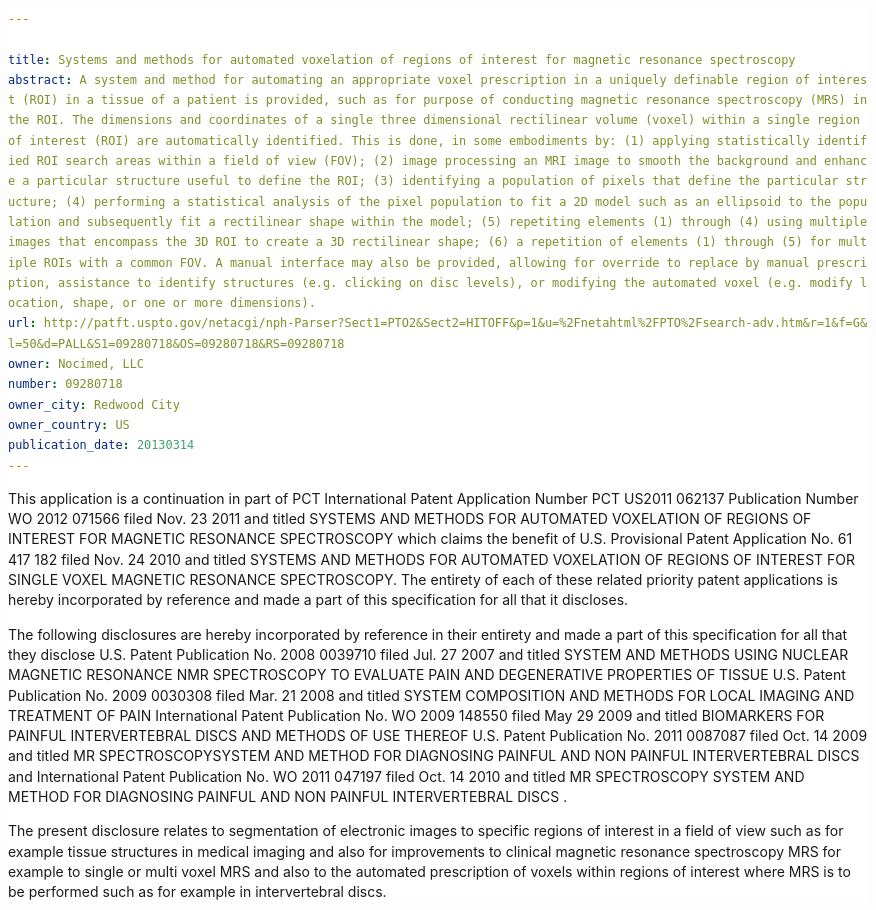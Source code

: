 ```yaml
---

title: Systems and methods for automated voxelation of regions of interest for magnetic resonance spectroscopy
abstract: A system and method for automating an appropriate voxel prescription in a uniquely definable region of interest (ROI) in a tissue of a patient is provided, such as for purpose of conducting magnetic resonance spectroscopy (MRS) in the ROI. The dimensions and coordinates of a single three dimensional rectilinear volume (voxel) within a single region of interest (ROI) are automatically identified. This is done, in some embodiments by: (1) applying statistically identified ROI search areas within a field of view (FOV); (2) image processing an MRI image to smooth the background and enhance a particular structure useful to define the ROI; (3) identifying a population of pixels that define the particular structure; (4) performing a statistical analysis of the pixel population to fit a 2D model such as an ellipsoid to the population and subsequently fit a rectilinear shape within the model; (5) repetiting elements (1) through (4) using multiple images that encompass the 3D ROI to create a 3D rectilinear shape; (6) a repetition of elements (1) through (5) for multiple ROIs with a common FOV. A manual interface may also be provided, allowing for override to replace by manual prescription, assistance to identify structures (e.g. clicking on disc levels), or modifying the automated voxel (e.g. modify location, shape, or one or more dimensions).
url: http://patft.uspto.gov/netacgi/nph-Parser?Sect1=PTO2&Sect2=HITOFF&p=1&u=%2Fnetahtml%2FPTO%2Fsearch-adv.htm&r=1&f=G&l=50&d=PALL&S1=09280718&OS=09280718&RS=09280718
owner: Nocimed, LLC
number: 09280718
owner_city: Redwood City
owner_country: US
publication_date: 20130314
---
```

This application is a continuation in part of PCT International Patent Application Number PCT US2011 062137 Publication Number WO 2012 071566 filed Nov. 23 2011 and titled SYSTEMS AND METHODS FOR AUTOMATED VOXELATION OF REGIONS OF INTEREST FOR MAGNETIC RESONANCE SPECTROSCOPY which claims the benefit of U.S. Provisional Patent Application No. 61 417 182 filed Nov. 24 2010 and titled SYSTEMS AND METHODS FOR AUTOMATED VOXELATION OF REGIONS OF INTEREST FOR SINGLE VOXEL MAGNETIC RESONANCE SPECTROSCOPY. The entirety of each of these related priority patent applications is hereby incorporated by reference and made a part of this specification for all that it discloses.

The following disclosures are hereby incorporated by reference in their entirety and made a part of this specification for all that they disclose U.S. Patent Publication No. 2008 0039710 filed Jul. 27 2007 and titled SYSTEM AND METHODS USING NUCLEAR MAGNETIC RESONANCE NMR SPECTROSCOPY TO EVALUATE PAIN AND DEGENERATIVE PROPERTIES OF TISSUE U.S. Patent Publication No. 2009 0030308 filed Mar. 21 2008 and titled SYSTEM COMPOSITION AND METHODS FOR LOCAL IMAGING AND TREATMENT OF PAIN International Patent Publication No. WO 2009 148550 filed May 29 2009 and titled BIOMARKERS FOR PAINFUL INTERVERTEBRAL DISCS AND METHODS OF USE THEREOF U.S. Patent Publication No. 2011 0087087 filed Oct. 14 2009 and titled MR SPECTROSCOPYSYSTEM AND METHOD FOR DIAGNOSING PAINFUL AND NON PAINFUL INTERVERTEBRAL DISCS and International Patent Publication No. WO 2011 047197 filed Oct. 14 2010 and titled MR SPECTROSCOPY SYSTEM AND METHOD FOR DIAGNOSING PAINFUL AND NON PAINFUL INTERVERTEBRAL DISCS .

The present disclosure relates to segmentation of electronic images to specific regions of interest in a field of view such as for example tissue structures in medical imaging and also for improvements to clinical magnetic resonance spectroscopy MRS for example to single or multi voxel MRS and also to the automated prescription of voxels within regions of interest where MRS is to be performed such as for example in intervertebral discs.
